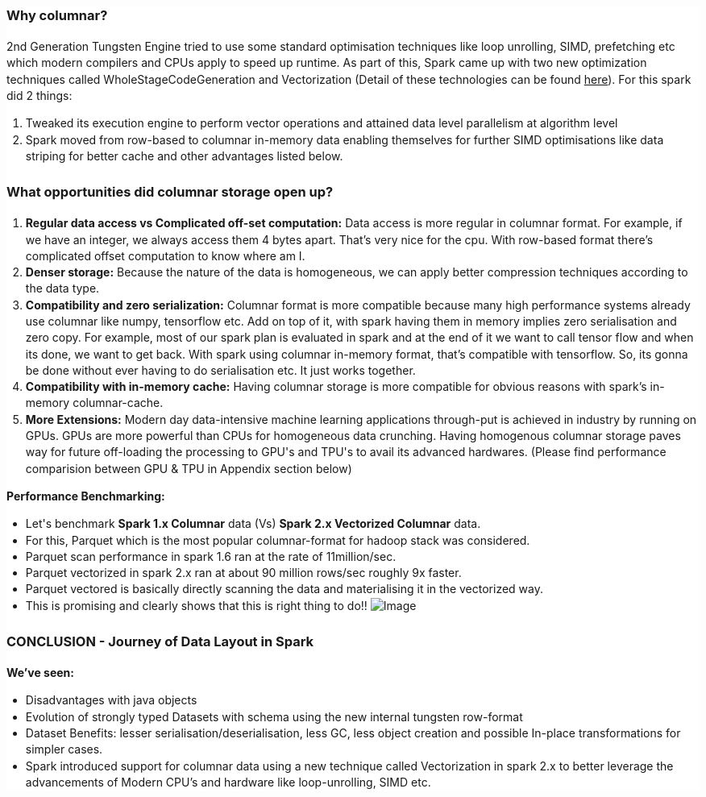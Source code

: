 ### Why columnar?
2nd Generation Tungsten Engine tried to use some standard optimisation techniques like loop unrolling, SIMD, prefetching etc which modern compilers and CPUs apply to speed up runtime. As part of this, Spark came up with two new optimization techniques called WholeStageCodeGeneration and Vectorization (Detail of these technologies can be found [here](https://spoddutur.github.io/spark-notes/second_generation_tungsten_engine)). For this spark did 2 things:
1. Tweaked its execution engine to perform vector operations and attained data level parallelism at algorithm level
2. Spark moved from row-based to columnar in-memory data enabling themselves for further SIMD optimisations like data striping for better cache and other advantages listed below.

### What opportunities did columnar storage open up?
1. **Regular data access vs Complicated off-set computation:** Data access is more regular in columnar format. For example, if we have an integer, we always access them 4 bytes apart. That’s very nice for the cpu. With row-based format there’s complicated offset computation to know where am I. 
2. **Denser storage:** Because the nature of the data is homogeneous, we can apply better compression techniques according to the data type.
3. **Compatibility and zero serialization:** Columnar format is more compatible because many high performance systems already use columnar like numpy, tensorflow etc. Add on top of it, with spark having them in memory implies zero serialisation and zero copy. For example, most of our spark plan is evaluated in spark and at the end of it we want to call tensor flow and when its done, we want to get back. With spark using columnar in-memory format, that’s compatible with tensorflow. So, its gonna be done without ever having to do serialisation etc. It just works together. 
4. **Compatibility with in-memory cache:** Having columnar storage is more compatible for obvious reasons with spark’s in-memory columnar-cache.
5. **More Extensions:** Modern day data-intensive machine learning applications through-put is achieved in industry by running on GPUs. GPUs are more powerful than CPUs for homogeneous data crunching. Having homogenous columnar storage paves way for future off-loading the processing to GPU's and TPU's to avail its advanced hardwares. (Please find performance comparision between GPU & TPU in Appendix section below)

**Performance Benchmarking:**
- Let's benchmark **Spark 1.x Columnar** data (Vs) **Spark 2.x Vectorized Columnar** data.
- For this, Parquet which is the most popular columnar-format for hadoop stack was considered. 
- Parquet scan performance in spark 1.6 ran at the rate of 11million/sec.
- Parquet vectorized in spark 2.x ran at about 90 million rows/sec roughly 9x faster. 
- Parquet vectored is basically directly scanning the data and materialising it in the vectorized way.
- This is promising and clearly shows that this is right thing to do!!
![Image](https://user-images.githubusercontent.com/22542670/26983657-2e3aaa84-4d5a-11e7-8848-fd84d6ee0612.png)
### CONCLUSION - Journey of Data Layout in Spark

**We’ve seen:**
- Disadvantages with java objects
- Evolution of strongly typed Datasets with schema using the new internal tungsten row-format
- Dataset Benefits: lesser serialisation/deserialisation, less GC, less object creation and possible In-place transformations for simpler cases.
- Spark introduced support for columnar data using a new technique called Vectorization in spark 2.x to better leverage the advancements of Modern CPU’s and hardware like loop-unrolling, SIMD etc.
